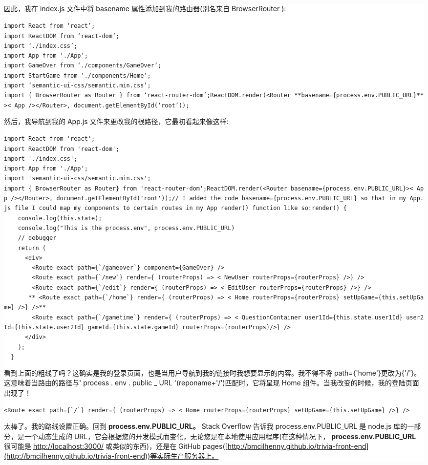 因此，我在 index.js 文件中将 basename 属性添加到我的路由器(别名来自 BrowserRouter ):

```
import React from ‘react’;
import ReactDOM from ‘react-dom’;
import ‘./index.css’;
import App from ‘./App’;
import GameOver from ‘./components/GameOver’;
import StartGame from ‘./components/Home’;
import ‘semantic-ui-css/semantic.min.css’;
import { BrowserRouter as Router } from ‘react-router-dom’;ReactDOM.render(<Router **basename={process.env.PUBLIC_URL}**>< App /></Router>, document.getElementById(‘root’));
```

然后，我导航到我的 App.js 文件来更改我的根路径，它最初看起来像这样:

```
import React from 'react';
import ReactDOM from 'react-dom';
import './index.css';
import App from './App';
import 'semantic-ui-css/semantic.min.css';
import { BrowserRouter as Router} from 'react-router-dom';ReactDOM.render(<Router basename={process.env.PUBLIC_URL}>< App /></Router>, document.getElementById('root'));// I added the code basename={process.env.PUBLIC_URL} so that in my App.js file I could map my components to certain routes in my App render() function like so:render() {
    console.log(this.state);
    console.log("This is the process.env", process.env.PUBLIC_URL)
    // debugger
    return (
      <div>
        <Route exact path={`/gameover`} component={GameOver} />
        <Route exact path={`/new`} render={ (routerProps) => < NewUser routerProps={routerProps} />} />
        <Route exact path={`/edit`} render={ (routerProps) => < EditUser routerProps={routerProps} />} />
       ** <Route exact path={`/home`} render={ (routerProps) => < Home routerProps={routerProps} setUpGame={this.setUpGame} />} />**
        <Route exact path={`/gametime`} render={ (routerProps) => < QuestionContainer user1Id={this.state.user1Id} user2Id={this.state.user2Id} gameId={this.state.gameId} routerProps={routerProps}/>} />
      </div>
    );
  }
```

看到上面的粗线了吗？这确实是我的登录页面，也是当用户导航到我的链接时我想要显示的内容。我不得不将 path={'home'}更改为{'/'}。这意味着当路由的路径与' process . env . public _ URL '(reponame+'/')匹配时，它将呈现 Home 组件。当我改变的时候，我的登陆页面出现了！

```
<Route exact path={`/`} render={ (routerProps) => < Home routerProps={routerProps} setUpGame={this.setUpGame} />} />
```

太棒了。我的路线设置正确。回到 **process.env.PUBLIC_URL。** Stack Overflow 告诉我 process.env.PUBLIC_URL 是 node.js 库的一部分，是一个动态生成的 URL，它会根据您的开发模式而变化，无论您是在本地使用应用程序(在这种情况下， **process.env.PUBLIC_URL** 很可能是 [http://localhost:3000/](http://localhost:3000/) 或类似的东西)，还是在 GitHub pages([http://bmcilhenny.github.io/trivia-front-end](http://bmcilhenny.github.io/trivia-front-end))等实际生产服务器上。
